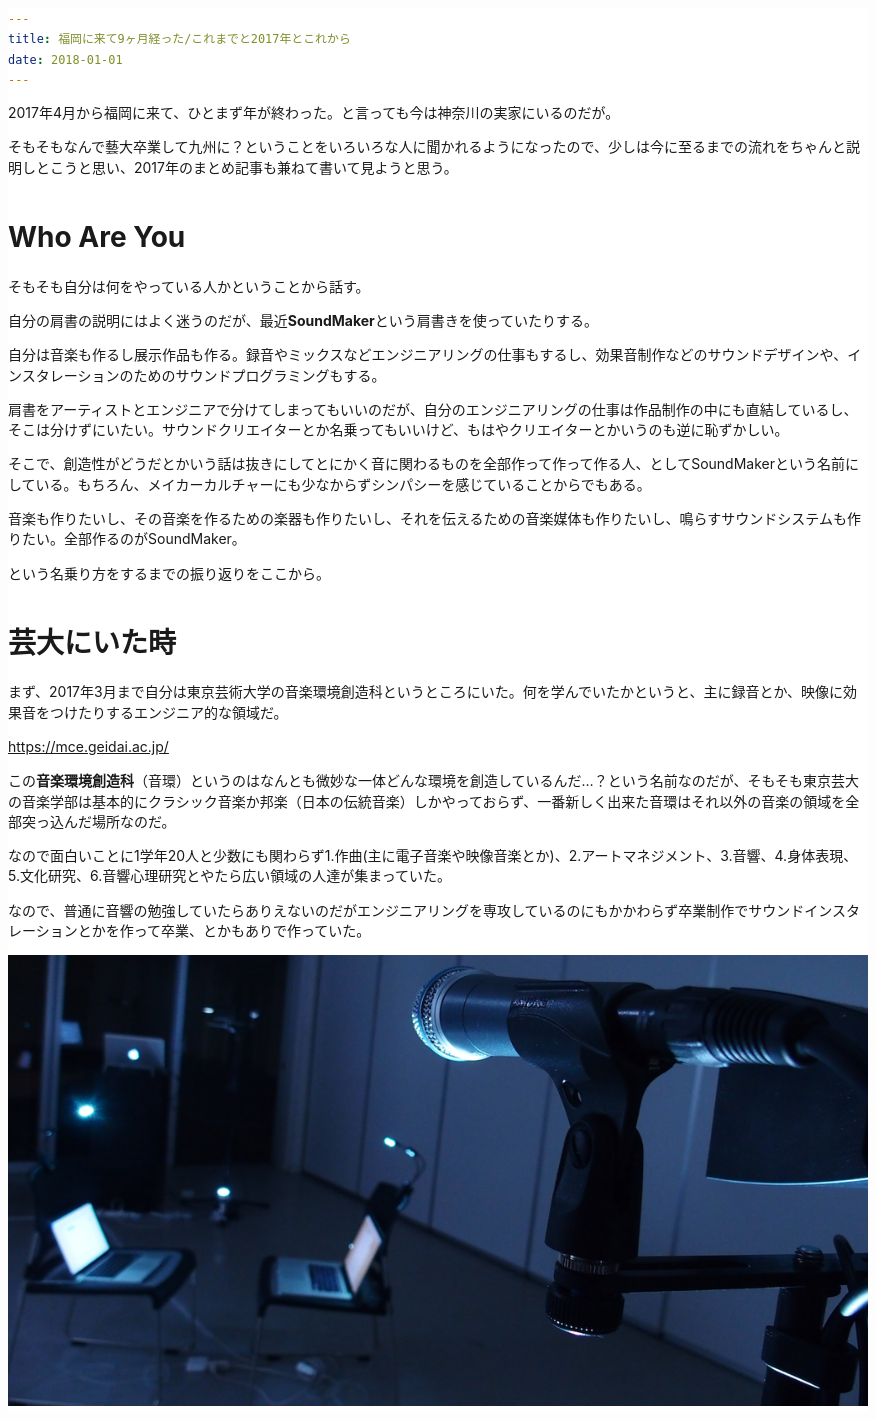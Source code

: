 ```yaml
---
title: 福岡に来て9ヶ月経った/これまでと2017年とこれから
date: 2018-01-01
---
```


2017年4月から福岡に来て、ひとまず年が終わった。と言っても今は神奈川の実家にいるのだが。

そもそもなんで藝大卒業して九州に？ということをいろいろな人に聞かれるようになったので、少しは今に至るまでの流れをちゃんと説明しとこうと思い、2017年のまとめ記事も兼ねて書いて見ようと思う。



# Who Are You

そもそも自分は何をやっている人かということから話す。

自分の肩書の説明にはよく迷うのだが、最近**SoundMaker**という肩書きを使っていたりする。

自分は音楽も作るし展示作品も作る。録音やミックスなどエンジニアリングの仕事もするし、効果音制作などのサウンドデザインや、インスタレーションのためのサウンドプログラミングもする。

肩書をアーティストとエンジニアで分けてしまってもいいのだが、自分のエンジニアリングの仕事は作品制作の中にも直結しているし、そこは分けずにいたい。サウンドクリエイターとか名乗ってもいいけど、もはやクリエイターとかいうのも逆に恥ずかしい。

そこで、創造性がどうだとかいう話は抜きにしてとにかく音に関わるものを全部作って作って作る人、としてSoundMakerという名前にしている。もちろん、メイカーカルチャーにも少なからずシンパシーを感じていることからでもある。

音楽も作りたいし、その音楽を作るための楽器も作りたいし、それを伝えるための音楽媒体も作りたいし、鳴らすサウンドシステムも作りたい。全部作るのがSoundMaker。

という名乗り方をするまでの振り返りをここから。

# 芸大にいた時

まず、2017年3月まで自分は東京芸術大学の音楽環境創造科というところにいた。何を学んでいたかというと、主に録音とか、映像に効果音をつけたりするエンジニア的な領域だ。

<https://mce.geidai.ac.jp/>

この**音楽環境創造科**（音環）というのはなんとも微妙な一体どんな環境を創造しているんだ…？という名前なのだが、そもそも東京芸大の音楽学部は基本的にクラシック音楽か邦楽（日本の伝統音楽）しかやっておらず、一番新しく出来た音環はそれ以外の音楽の領域を全部突っ込んだ場所なのだ。

なので面白いことに1学年20人と少数にも関わらず1.作曲(主に電子音楽や映像音楽とか)、2.アートマネジメント、3.音響、4.身体表現、5.文化研究、6.音響心理研究とやたら広い領域の人達が集まっていた。

なので、普通に音響の勉強していたらありえないのだがエンジニアリングを専攻しているのにもかかわらず卒業制作でサウンドインスタレーションとかを作って卒業、とかもありで作っていた。

![img](ogp.png)